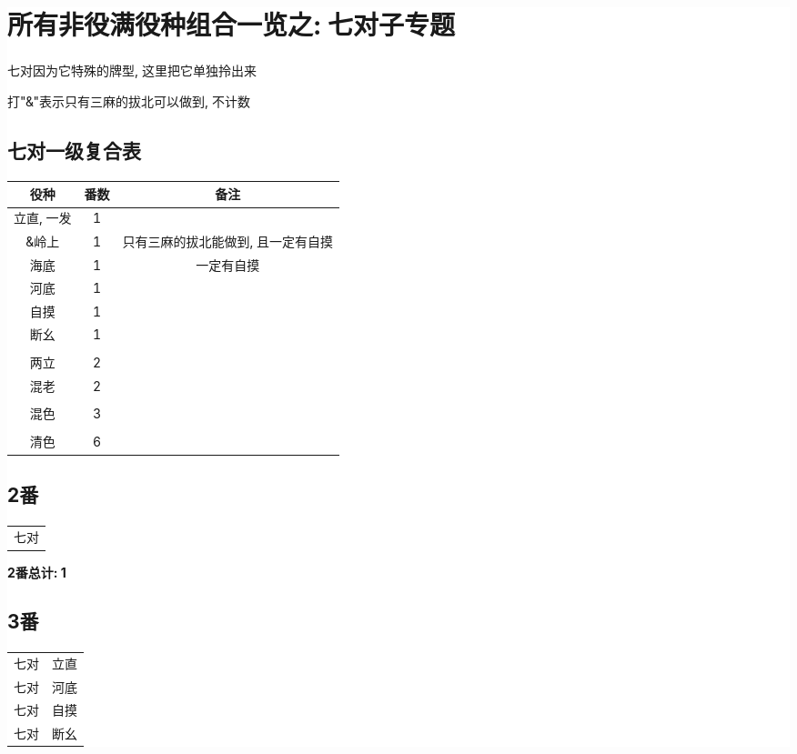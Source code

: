 # 所有非役满役种组合一览之: 七对子专题

七对因为它特殊的牌型, 这里把它单独拎出来

打"&"表示只有三麻的拔北可以做到, 不计数

## 七对一级复合表

|   役种   | 番数 |         备注         |
|:------:|:--:|:------------------:|
| 立直, 一发 | 1  |
|  &岭上   | 1  | 只有三麻的拔北能做到, 且一定有自摸 |
|   海底   | 1  |       一定有自摸        |
|   河底   | 1  |
|   自摸   | 1  |
|   断幺   | 1  |
|        |    |
|   两立   | 2  |
|   混老   | 2  |
|        |    |
|   混色   | 3  |
|        |    |
|   清色   | 6  |

## 2番

|    | 
|:--:|
| 七对 |

**2番总计: 1**

## 3番

|    |    |
|:--:|:--:|
| 七对 | 立直 |
| 七对 | 河底 |
| 七对 | 自摸 |
| 七对 | 断幺 |
